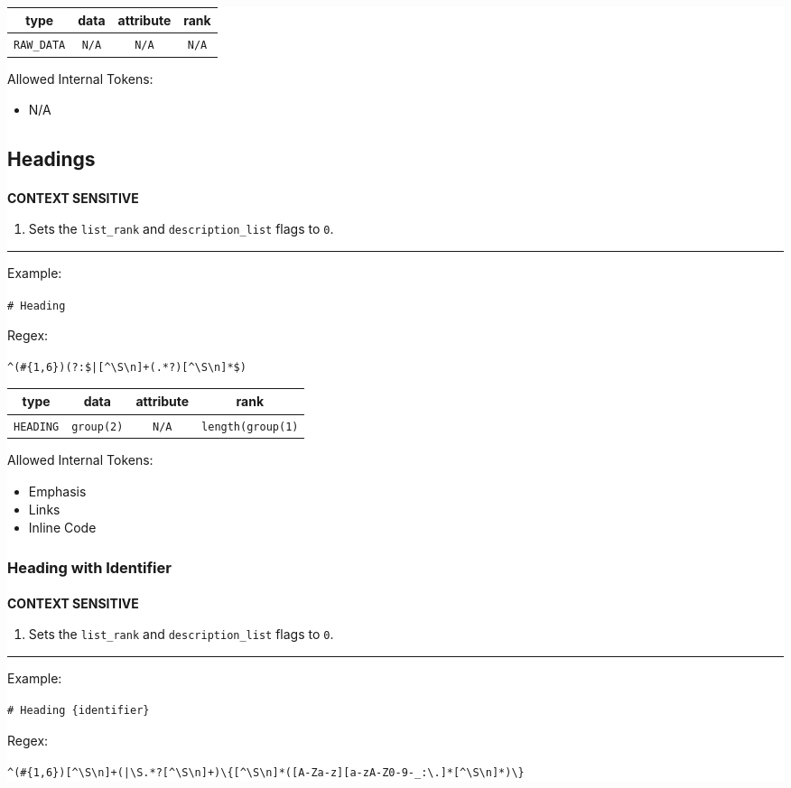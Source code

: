 | type | data | attribute | rank |
|:-:|:-:|:-:|:-:|
| `RAW_DATA` | `N/A` | `N/A` | `N/A` |

Allowed Internal Tokens:
- N/A

## Headings

**CONTEXT SENSITIVE**

1. Sets the `list_rank` and `description_list` flags to `0`.

---

Example:

```
# Heading
```

Regex:

```regex
^(#{1,6})(?:$|[^\S\n]+(.*?)[^\S\n]*$)
```

| type | data | attribute | rank |
|:-:|:-:|:-:|:-:|
| `HEADING` | `group(2)` | `N/A` | `length(group(1)` |

Allowed Internal Tokens:
- Emphasis
- Links
- Inline Code

### Heading with Identifier

**CONTEXT SENSITIVE**

1. Sets the `list_rank` and `description_list` flags to `0`.

---

Example:

```
# Heading {identifier}
```

Regex:

```regex
^(#{1,6})[^\S\n]+(|\S.*?[^\S\n]+)\{[^\S\n]*([A-Za-z][a-zA-Z0-9-_:\.]*[^\S\n]*)\}
```


[^1]: Footnote
[_1]: Endnote